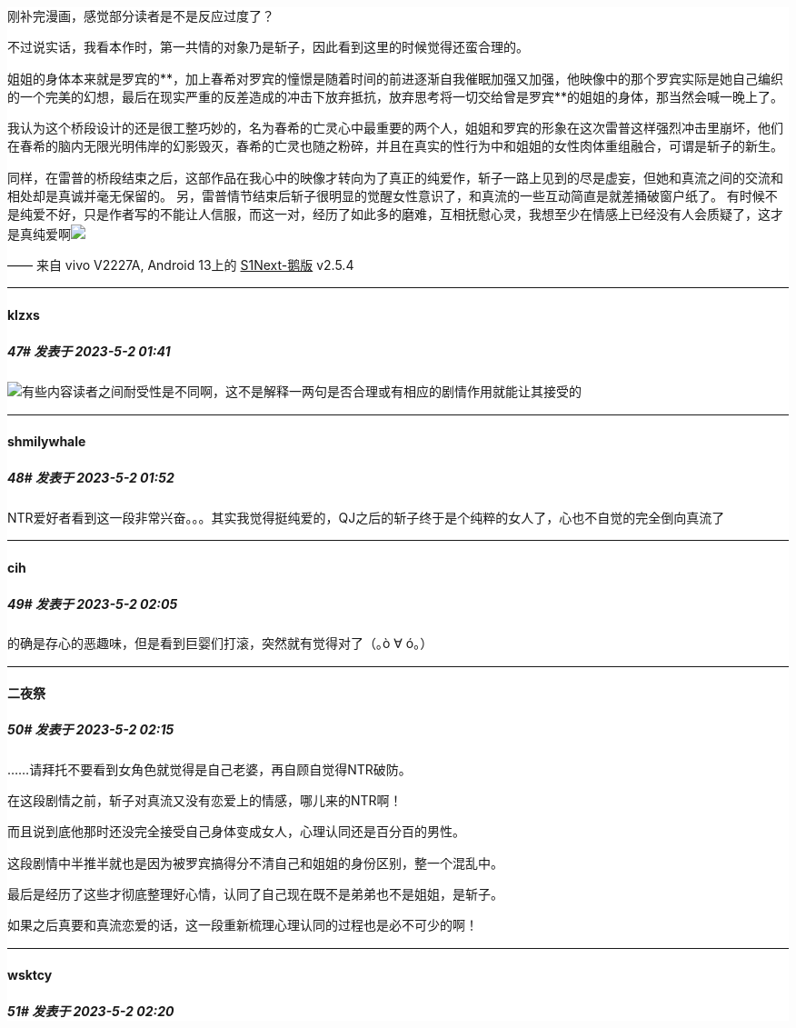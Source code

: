 刚补完漫画，感觉部分读者是不是反应过度了？

不过说实话，我看本作时，第一共情的对象乃是斩子，因此看到这里的时候觉得还蛮合理的。

姐姐的身体本来就是罗宾的**，加上春希对罗宾的憧憬是随着时间的前进逐渐自我催眠加强又加强，他映像中的那个罗宾实际是她自己编织的一个完美的幻想，最后在现实严重的反差造成的冲击下放弃抵抗，放弃思考将一切交给曾是罗宾**的姐姐的身体，那当然会喊一晚上了。

我认为这个桥段设计的还是很工整巧妙的，名为春希的亡灵心中最重要的两个人，姐姐和罗宾的形象在这次雷普这样强烈冲击里崩坏，他们在春希的脑内无限光明伟岸的幻影毁灭，春希的亡灵也随之粉碎，并且在真实的性行为中和姐姐的女性肉体重组融合，可谓是斩子的新生。

同样，在雷普的桥段结束之后，这部作品在我心中的映像才转向为了真正的纯爱作，斩子一路上见到的尽是虚妄，但她和真流之间的交流和相处却是真诚并毫无保留的。
另，雷普情节结束后斩子很明显的觉醒女性意识了，和真流的一些互动简直是就差捅破窗户纸了。
有时候不是纯爱不好，只是作者写的不能让人信服，而这一对，经历了如此多的磨难，互相抚慰心灵，我想至少在情感上已经没有人会质疑了，这才是真纯爱啊<img src="https://static.saraba1st.com/image/smiley/face2017/075.png" referrerpolicy="no-referrer">

—— 来自 vivo V2227A, Android 13上的 [S1Next-鹅版](https://github.com/ykrank/S1-Next/releases) v2.5.4

*****

####  klzxs  
##### 47#       发表于 2023-5-2 01:41

<img src="https://static.saraba1st.com/image/smiley/face2017/002.png" referrerpolicy="no-referrer">有些内容读者之间耐受性是不同啊，这不是解释一两句是否合理或有相应的剧情作用就能让其接受的

*****

####  shmilywhale  
##### 48#       发表于 2023-5-2 01:52

NTR爱好者看到这一段非常兴奋。。。其实我觉得挺纯爱的，QJ之后的斩子终于是个纯粹的女人了，心也不自觉的完全倒向真流了

*****

####  cih  
##### 49#       发表于 2023-5-2 02:05

的确是存心的恶趣味，但是看到巨婴们打滚，突然就有觉得对了（｡ò ∀ ó｡）

*****

####  二夜祭  
##### 50#       发表于 2023-5-2 02:15

……请拜托不要看到女角色就觉得是自己老婆，再自顾自觉得NTR破防。

在这段剧情之前，斩子对真流又没有恋爱上的情感，哪儿来的NTR啊！

而且说到底他那时还没完全接受自己身体变成女人，心理认同还是百分百的男性。

这段剧情中半推半就也是因为被罗宾搞得分不清自己和姐姐的身份区别，整一个混乱中。

最后是经历了这些才彻底整理好心情，认同了自己现在既不是弟弟也不是姐姐，是斩子。

如果之后真要和真流恋爱的话，这一段重新梳理心理认同的过程也是必不可少的啊！

*****

####  wsktcy  
##### 51#       发表于 2023-5-2 02:20
